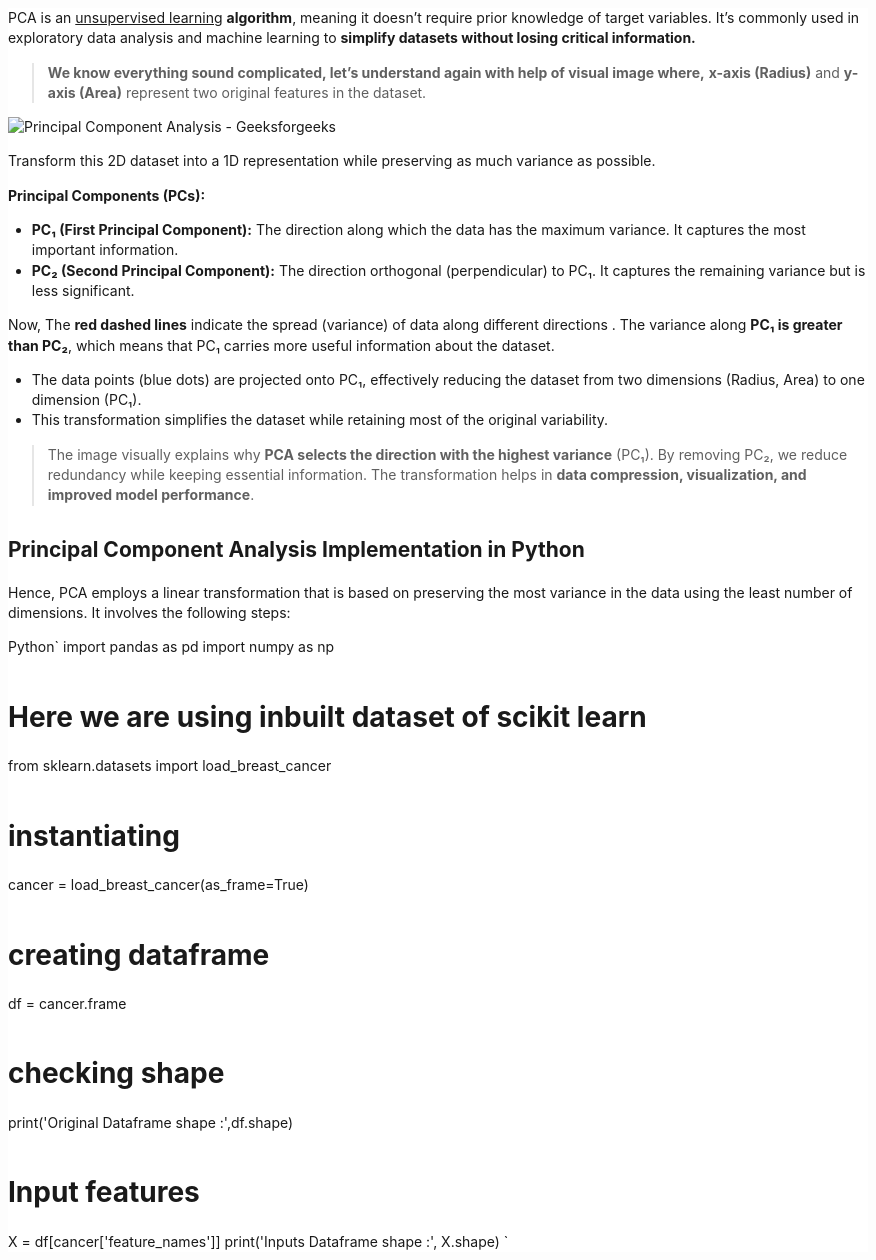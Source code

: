 PCA is an [unsupervised learning](https://www.geeksforgeeks.org/supervised-unsupervised-learning/) **algorithm**, meaning it doesn’t require prior knowledge of target variables. It’s commonly used in exploratory data analysis and machine learning to **simplify datasets without losing critical information.**

> **We know everything sound complicated, let’s understand again with help of visual image where,** **x-axis (Radius)** and **y-axis (Area)** represent two original features in the dataset.

![Principal Component Analysis - Geeksforgeeks](https://media.geeksforgeeks.org/wp-content/uploads/20230420165431/Principal-Componenent-Analysisi.webp)

Transform this 2D dataset into a 1D representation while preserving as much variance as possible.

**Principal Components (PCs):**

- **PC₁ (First Principal Component):** The direction along which the data has the maximum variance. It captures the most important information.
- **PC₂ (Second Principal Component):** The direction orthogonal (perpendicular) to PC₁. It captures the remaining variance but is less significant.

Now, The **red dashed lines** indicate the spread (variance) of data along different directions . The variance along **PC₁ is greater than PC₂**, which means that PC₁ carries more useful information about the dataset.

- The data points (blue dots) are projected onto PC₁, effectively reducing the dataset from two dimensions (Radius, Area) to one dimension (PC₁).
- This transformation simplifies the dataset while retaining most of the original variability.

> The image visually explains why **PCA selects the direction with the highest variance** (PC₁). By removing PC₂, we reduce redundancy while keeping essential information. The transformation helps in **data compression, visualization, and improved model performance**.

## Principal Component Analysis Implementation in Python

Hence, PCA employs a linear transformation that is based on preserving the most variance in the data using the least number of dimensions. It involves the following steps:

Python`
import pandas as pd
import numpy as np
# Here we are using inbuilt dataset of scikit learn
from sklearn.datasets import load_breast_cancer
# instantiating
cancer = load_breast_cancer(as_frame=True)
# creating dataframe
df = cancer.frame
# checking shape
print('Original Dataframe shape :',df.shape)
# Input features
X = df[cancer['feature_names']]
print('Inputs Dataframe shape   :', X.shape)
`
